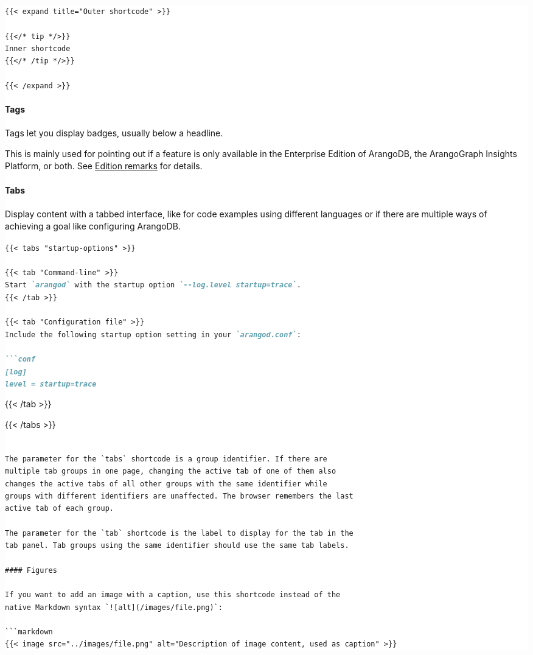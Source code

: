 ```markdown
{{< expand title="Outer shortcode" >}}

{{</* tip */>}}
Inner shortcode
{{</* /tip */>}}

{{< /expand >}}
```

#### Tags

Tags let you display badges, usually below a headline.

This is mainly used for pointing out if a feature is only available in the
Enterprise Edition of ArangoDB, the ArangoGraph Insights Platform, or both.
See [Edition remarks](#edition-remarks) for details.

#### Tabs

Display content with a tabbed interface, like for code examples using different
languages or if there are multiple ways of achieving a goal like configuring
ArangoDB.

```markdown
{{< tabs "startup-options" >}}

{{< tab "Command-line" >}}
Start `arangod` with the startup option `--log.level startup=trace`.
{{< /tab >}}

{{< tab "Configuration file" >}}
Include the following startup option setting in your `arangod.conf`:

```conf
[log]
level = startup=trace
```
{{< /tab >}}

{{< /tabs >}}
```

The parameter for the `tabs` shortcode is a group identifier. If there are
multiple tab groups in one page, changing the active tab of one of them also
changes the active tabs of all other groups with the same identifier while
groups with different identifiers are unaffected. The browser remembers the last
active tab of each group.

The parameter for the `tab` shortcode is the label to display for the tab in the
tab panel. Tab groups using the same identifier should use the same tab labels.

#### Figures

If you want to add an image with a caption, use this shortcode instead of the
native Markdown syntax `![alt](/images/file.png)`:

```markdown
{{< image src="../images/file.png" alt="Description of image content, used as caption" >}}
```


[Apache License, Version 2.0]: https://www.apache.org/licenses/LICENSE-2.0
[Apache License Badge]: https://img.shields.io/badge/Apache%202.0-F25910.svg?style=for-the-badge&logo=Apache&logoColor=white
[GitHub workflow status badge]: https://img.shields.io/github/actions/workflow/status/QubitPi/arangodb-docs/ci-cd.yaml?branch=master&style=for-the-badge&logo=github&logoColor=white&label=CI/CD
[GitHub workflow status URL]: https://github.com/QubitPi/arangodb-docs/actions/workflows/ci-cd.yaml